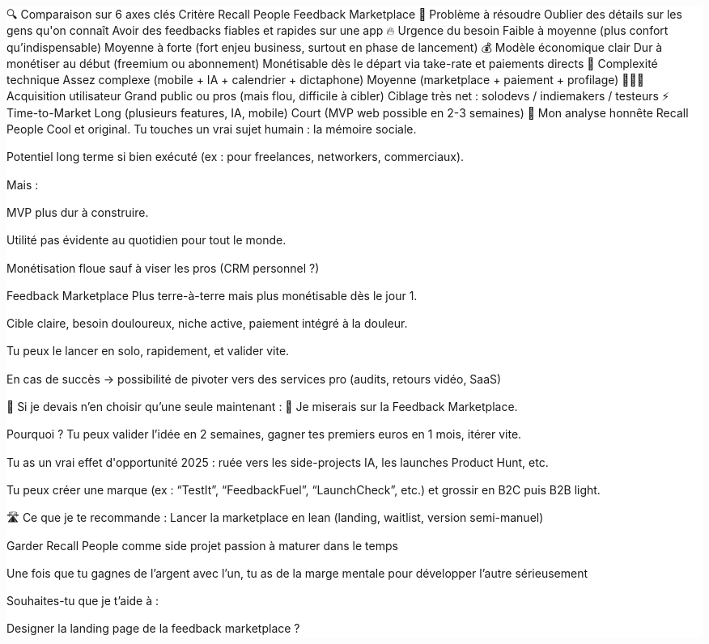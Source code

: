 🔍 Comparaison sur 6 axes clés
Critère	Recall People	Feedback Marketplace
🎯 Problème à résoudre	Oublier des détails sur les gens qu'on connaît	Avoir des feedbacks fiables et rapides sur une app
🔥 Urgence du besoin	Faible à moyenne (plus confort qu’indispensable)	Moyenne à forte (fort enjeu business, surtout en phase de lancement)
💰 Modèle économique clair	Dur à monétiser au début (freemium ou abonnement)	Monétisable dès le départ via take-rate et paiements directs
🧱 Complexité technique	Assez complexe (mobile + IA + calendrier + dictaphone)	Moyenne (marketplace + paiement + profilage)
🧑‍🤝‍🧑 Acquisition utilisateur	Grand public ou pros (mais flou, difficile à cibler)	Ciblage très net : solodevs / indiemakers / testeurs
⚡ Time-to-Market	Long (plusieurs features, IA, mobile)	Court (MVP web possible en 2-3 semaines)
🧠 Mon analyse honnête
Recall People
Cool et original. Tu touches un vrai sujet humain : la mémoire sociale.

Potentiel long terme si bien exécuté (ex : pour freelances, networkers, commerciaux).

Mais :

MVP plus dur à construire.

Utilité pas évidente au quotidien pour tout le monde.

Monétisation floue sauf à viser les pros (CRM personnel ?)

Feedback Marketplace
Plus terre-à-terre mais plus monétisable dès le jour 1.

Cible claire, besoin douloureux, niche active, paiement intégré à la douleur.

Tu peux le lancer en solo, rapidement, et valider vite.

En cas de succès → possibilité de pivoter vers des services pro (audits, retours vidéo, SaaS)

🧨 Si je devais n’en choisir qu’une seule maintenant :
🎯 Je miserais sur la Feedback Marketplace.

Pourquoi ?
Tu peux valider l’idée en 2 semaines, gagner tes premiers euros en 1 mois, itérer vite.

Tu as un vrai effet d'opportunité 2025 : ruée vers les side-projects IA, les launches Product Hunt, etc.

Tu peux créer une marque (ex : “TestIt”, “FeedbackFuel”, “LaunchCheck”, etc.) et grossir en B2C puis B2B light.

🛣️ Ce que je te recommande :
Lancer la marketplace en lean (landing, waitlist, version semi-manuel)

Garder Recall People comme side projet passion à maturer dans le temps

Une fois que tu gagnes de l’argent avec l’un, tu as de la marge mentale pour développer l’autre sérieusement

Souhaites-tu que je t’aide à :

Designer la landing page de la feedback marketplace ?
